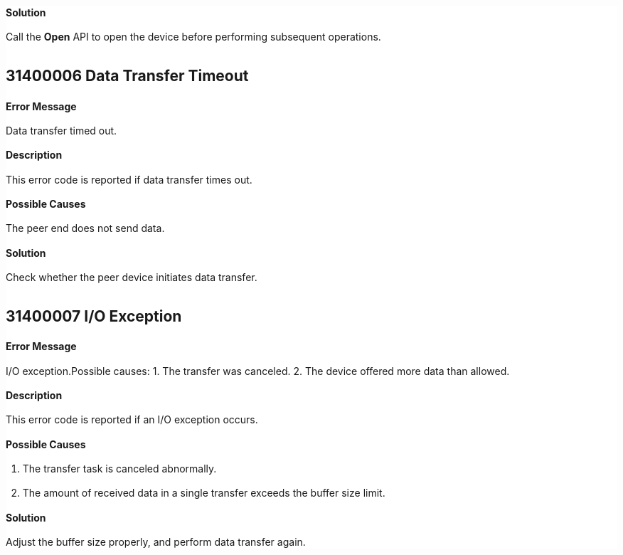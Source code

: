 **Solution**

Call the **Open** API to open the device before performing subsequent operations.

## 31400006 Data Transfer Timeout

**Error Message**

Data transfer timed out.

**Description**

This error code is reported if data transfer times out.

**Possible Causes**

The peer end does not send data.

**Solution**

Check whether the peer device initiates data transfer.

## 31400007 I/O Exception

**Error Message**

I/O exception.Possible causes: 1. The transfer was canceled. 2. The device offered more data than allowed.

**Description**

This error code is reported if an I/O exception occurs.

**Possible Causes**

1. The transfer task is canceled abnormally.

2. The amount of received data in a single transfer exceeds the buffer size limit.

**Solution**

Adjust the buffer size properly, and perform data transfer again.
